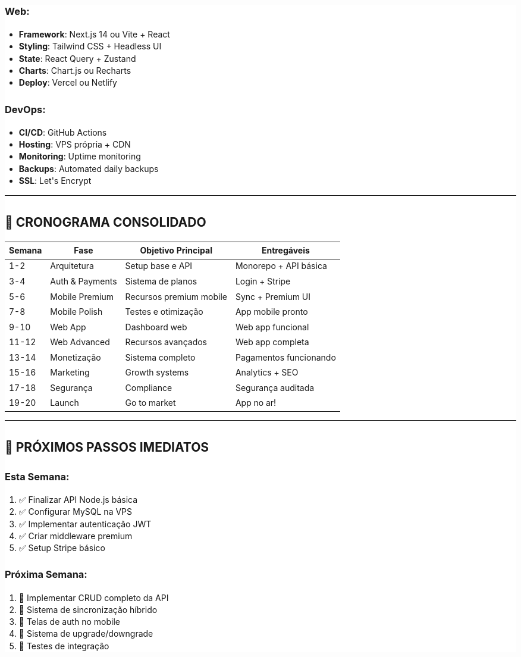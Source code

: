 ### **Web:**
- **Framework**: Next.js 14 ou Vite + React
- **Styling**: Tailwind CSS + Headless UI
- **State**: React Query + Zustand
- **Charts**: Chart.js ou Recharts
- **Deploy**: Vercel ou Netlify

### **DevOps:**
- **CI/CD**: GitHub Actions
- **Hosting**: VPS própria + CDN
- **Monitoring**: Uptime monitoring
- **Backups**: Automated daily backups
- **SSL**: Let's Encrypt

---

## 📅 CRONOGRAMA CONSOLIDADO

| Semana | Fase | Objetivo Principal | Entregáveis |
|--------|------|-------------------|-------------|
| 1-2 | Arquitetura | Setup base e API | Monorepo + API básica |
| 3-4 | Auth & Payments | Sistema de planos | Login + Stripe |
| 5-6 | Mobile Premium | Recursos premium mobile | Sync + Premium UI |
| 7-8 | Mobile Polish | Testes e otimização | App mobile pronto |
| 9-10 | Web App | Dashboard web | Web app funcional |
| 11-12 | Web Advanced | Recursos avançados | Web app completa |
| 13-14 | Monetização | Sistema completo | Pagamentos funcionando |
| 15-16 | Marketing | Growth systems | Analytics + SEO |
| 17-18 | Segurança | Compliance | Segurança auditada |
| 19-20 | Launch | Go to market | App no ar! |

---

## 🎯 PRÓXIMOS PASSOS IMEDIATOS

### **Esta Semana:**
1. ✅ Finalizar API Node.js básica
2. ✅ Configurar MySQL na VPS
3. ✅ Implementar autenticação JWT
4. ✅ Criar middleware premium
5. ✅ Setup Stripe básico

### **Próxima Semana:**
1. 🔄 Implementar CRUD completo da API
2. 🔄 Sistema de sincronização híbrido
3. 🔄 Telas de auth no mobile
4. 🔄 Sistema de upgrade/downgrade
5. 🔄 Testes de integração

